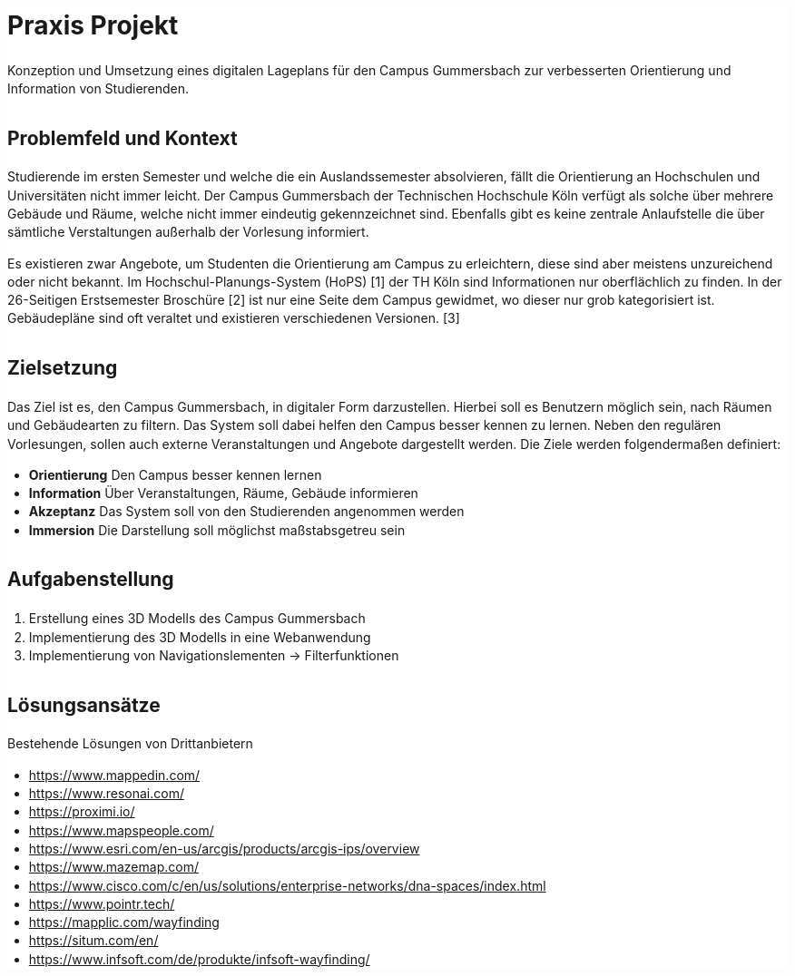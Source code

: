 
# Praxis Projekt

Konzeption und Umsetzung eines digitalen Lageplans für den Campus Gummersbach zur verbesserten Orientierung und Information von Studierenden.

## Problemfeld und Kontext


Studierende im ersten Semester und welche die ein Auslandssemester absolvieren, fällt die Orientierung an Hochschulen und Universitäten nicht immer leicht. Der Campus Gummersbach der Technischen Hochschule Köln verfügt als solche über mehrere Gebäude und Räume, welche nicht immer eindeutig gekennzeichnet sind. 
Ebenfalls gibt es keine zentrale Anlaufstelle die über sämtliche Verstaltungen außerhalb der Vorlesung informiert. 

Es existieren zwar Angebote, um Studenten die Orientierung am Campus zu erleichtern, diese sind aber meistens unzureichend oder nicht bekannt. Im Hochschul-Planungs-System (HoPS) [1] der TH Köln sind Informationen nur oberflächlich zu finden. In der 26-Seitigen Erstsemester Broschüre [2] ist nur eine Seite dem Campus gewidmet, wo dieser nur grob kategorisiert ist. Gebäudepläne sind oft veraltet und existieren verschiedenen Versionen. [3]


## Zielsetzung


Das Ziel ist es, den Campus Gummersbach, in  digitaler Form darzustellen. Hierbei soll es Benutzern möglich sein, nach Räumen und Gebäudearten zu filtern. Das System soll dabei helfen den Campus besser kennen zu lernen. Neben den regulären Vorlesungen, sollen auch externe Veranstaltungen und Angebote dargestellt werden. Die Ziele werden folgendermaßen definiert:

- **Orientierung** Den Campus besser kennen lernen
- **Information** Über Veranstaltungen, Räume, Gebäude informieren
- **Akzeptanz** Das System soll von den Studierenden angenommen werden
- **Immersion** Die Darstellung soll möglichst maßstabsgetreu sein


## Aufgabenstellung


1. Erstellung eines 3D Modells des Campus Gummersbach 
2. Implementierung des 3D Modells in eine Webanwendung
3. Implementierung von Navigationslementen -> Filterfunktionen


## Lösungsansätze


Bestehende Lösungen von Drittanbietern
- https://www.mappedin.com/ 
- https://www.resonai.com/
- https://proximi.io/
- https://www.mapspeople.com/
- https://www.esri.com/en-us/arcgis/products/arcgis-ips/overview
- https://www.mazemap.com/
- https://www.cisco.com/c/en/us/solutions/enterprise-networks/dna-spaces/index.html
- https://www.pointr.tech/
- https://mapplic.com/wayfinding
- https://situm.com/en/
- https://www.infsoft.com/de/produkte/infsoft-wayfinding/
